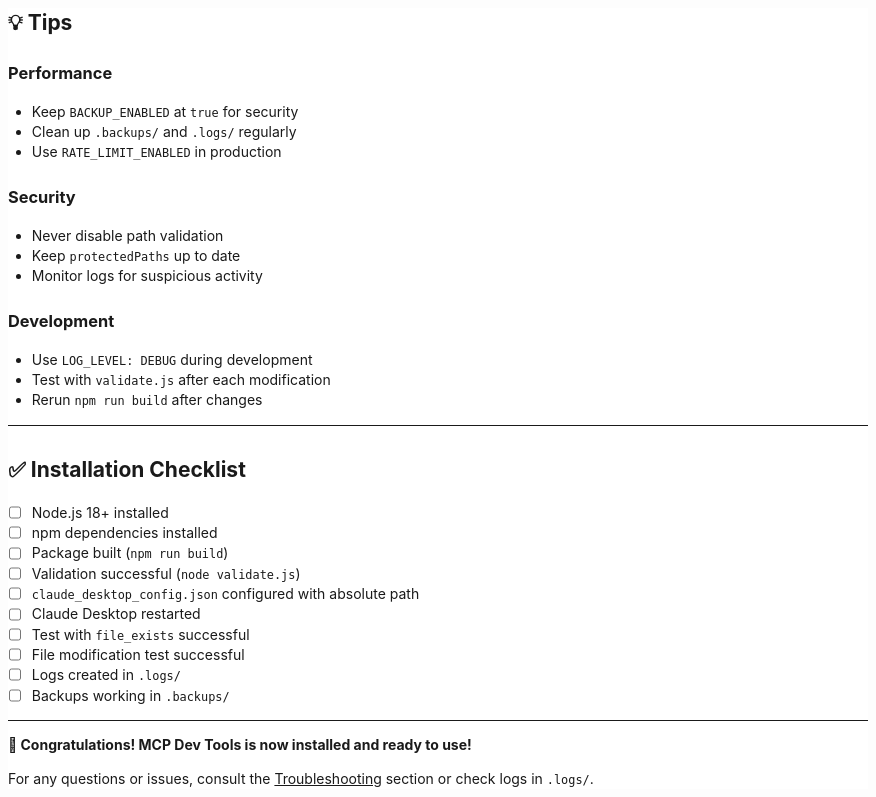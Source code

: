 
## 💡 Tips

### Performance
- Keep `BACKUP_ENABLED` at `true` for security
- Clean up `.backups/` and `.logs/` regularly
- Use `RATE_LIMIT_ENABLED` in production

### Security
- Never disable path validation
- Keep `protectedPaths` up to date
- Monitor logs for suspicious activity

### Development
- Use `LOG_LEVEL: DEBUG` during development
- Test with `validate.js` after each modification
- Rerun `npm run build` after changes

---

## ✅ Installation Checklist

- [ ] Node.js 18+ installed
- [ ] npm dependencies installed
- [ ] Package built (`npm run build`)
- [ ] Validation successful (`node validate.js`)
- [ ] `claude_desktop_config.json` configured with absolute path
- [ ] Claude Desktop restarted
- [ ] Test with `file_exists` successful
- [ ] File modification test successful
- [ ] Logs created in `.logs/`
- [ ] Backups working in `.backups/`

---

**🎉 Congratulations! MCP Dev Tools is now installed and ready to use!**

For any questions or issues, consult the [Troubleshooting](#troubleshooting) section or check logs in `.logs/`.
